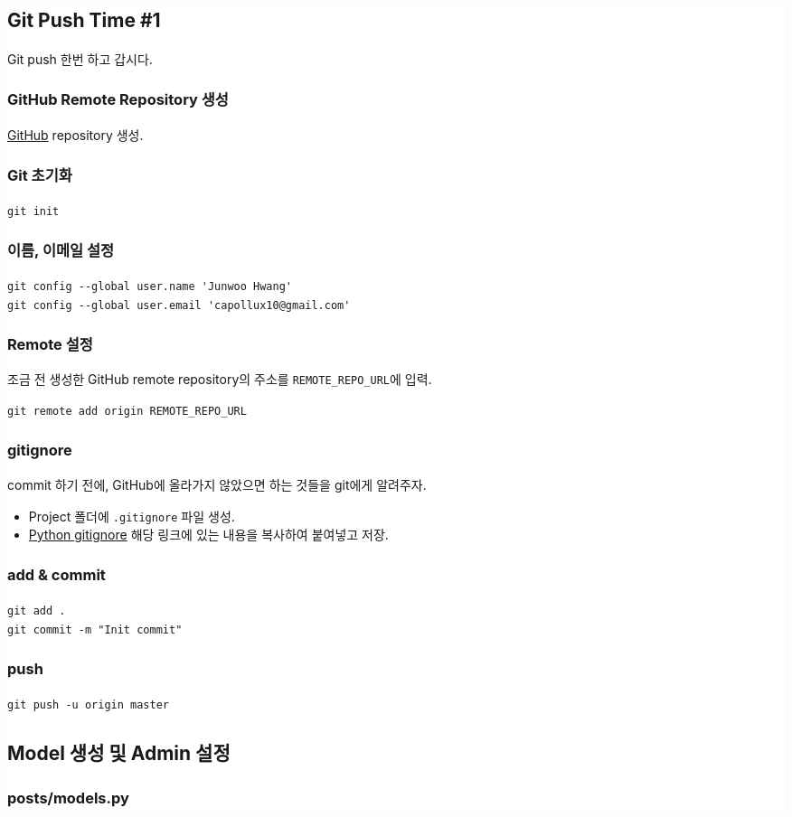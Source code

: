 ## Git Push Time #1

Git push 한번 하고 갑시다.

### GitHub Remote Repository 생성

[GitHub](https://github.com/) repository 생성.

### Git 초기화

```
git init
```

### 이름, 이메일 설정

```
git config --global user.name 'Junwoo Hwang'
git config --global user.email 'capollux10@gmail.com'
```

### Remote 설정

조금 전 생성한 GitHub remote repository의 주소를 `REMOTE_REPO_URL`에 입력.

```
git remote add origin REMOTE_REPO_URL
```

### gitignore

commit 하기 전에, GitHub에 올라가지 않았으면 하는 것들을 git에게 알려주자.

- Project 폴더에 `.gitignore` 파일 생성.
- [Python gitignore](https://github.com/github/gitignore/blob/master/Python.gitignore) 해당 링크에 있는 내용을 복사하여 붙여넣고 저장.

### add & commit

```
git add .
git commit -m "Init commit"
```

### push

```
git push -u origin master
```

## Model 생성 및 Admin 설정

### posts/models.py
